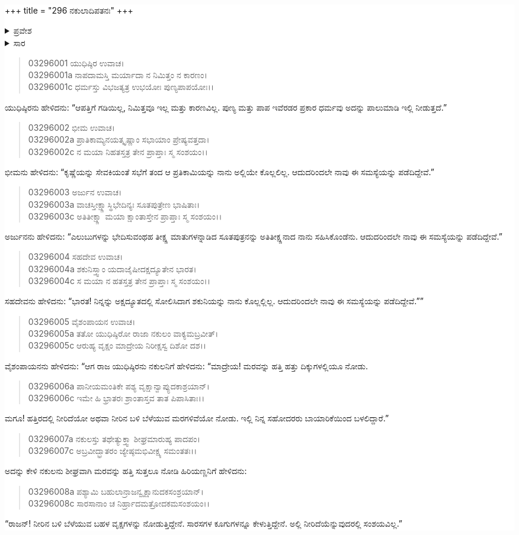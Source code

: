 +++
title = "296 ನಕುಲಾದಿಪತನಃ"
+++

<details><summary>ಪ್ರವೇಶ</summary></details>


<details><summary>ಸಾರ</summary></details>



> 03296001 ಯುಧಿಷ್ಠಿರ ಉವಾಚ।  
03296001a ನಾಪದಾಮಸ್ತಿ ಮರ್ಯಾದಾ ನ ನಿಮಿತ್ತಂ ನ ಕಾರಣಂ।  
03296001c ಧರ್ಮಸ್ತು ವಿಭಜತ್ಯತ್ರ ಉಭಯೋಃ ಪುಣ್ಯಪಾಪಯೋಃ।।

ಯುಧಿಷ್ಠಿರನು ಹೇಳಿದನು: “ಆಪತ್ತಿಗೆ ಗಡಿಯಿಲ್ಲ, ನಿಮಿತ್ತವೂ ಇಲ್ಲ ಮತ್ತು ಕಾರಣವಿಲ್ಲ. ಪುಣ್ಯ ಮತ್ತು ಪಾಪ ಇವೆರಡರ ಪ್ರಕಾರ ಧರ್ಮವು ಅದನ್ನು ಪಾಲುಮಾಡಿ ಇಲ್ಲಿ ನೀಡುತ್ತದೆ.”

> 03296002 ಭೀಮ ಉವಾಚ।  
03296002a ಪ್ರಾತಿಕಾಮ್ಯನಯತ್ಕೃಷ್ಣಾಂ ಸಭಾಯಾಂ ಪ್ರೇಷ್ಯವತ್ತದಾ।  
03296002c ನ ಮಯಾ ನಿಹತಸ್ತತ್ರ ತೇನ ಪ್ರಾಪ್ತಾಃ ಸ್ಮ ಸಂಶಯಂ।।

ಭೀಮನು ಹೇಳಿದನು: “ಕೃಷ್ಣೆಯನ್ನು ಸೇವಕಿಯಂತೆ ಸಭೆಗೆ ತಂದ ಆ ಪ್ರತಿಕಾಮಿಯನ್ನು ನಾನು ಅಲ್ಲಿಯೇ ಕೊಲ್ಲಲಿಲ್ಲ. ಆದುದರಿಂದಲೇ ನಾವು ಈ ಸಮಸ್ಯೆಯನ್ನು ಪಡೆದಿದ್ದೇವೆ.”

> 03296003 ಅರ್ಜುನ ಉವಾಚ।  
03296003a ವಾಚಸ್ತೀಕ್ಷ್ಣಾಸ್ಥಿಭೇದಿನ್ಯಃ ಸೂತಪುತ್ರೇಣ ಭಾಷಿತಾಃ।  
03296003c ಅತಿತೀಕ್ಷ್ಣಾ ಮಯಾ ಕ್ಷಾಂತಾಸ್ತೇನ ಪ್ರಾಪ್ತಾಃ ಸ್ಮ ಸಂಶಯಂ।।

ಅರ್ಜುನನು ಹೇಳಿದನು: “ಎಲುಬುಗಳನ್ನು ಭೇದಿಸುವಂಥಹ ತೀಕ್ಷ್ಣ ಮಾತುಗಳನ್ನಾಡಿದ ಸೂತಪುತ್ರನನ್ನು ಅತಿತೀಕ್ಷ್ಣನಾದ ನಾನು ಸಹಿಸಿಕೊಂಡೆನು. ಆದುದರಿಂದಲೇ ನಾವು ಈ ಸಮಸ್ಯೆಯನ್ನು ಪಡೆದಿದ್ದೇವೆ.”

> 03296004 ಸಹದೇವ ಉವಾಚ।  
03296004a ಶಕುನಿಸ್ತ್ವಾಂ ಯದಾಜೈಷೀದಕ್ಷದ್ಯೂತೇನ ಭಾರತ।  
03296004c ಸ ಮಯಾ ನ ಹತಸ್ತತ್ರ ತೇನ ಪ್ರಾಪ್ತಾಃ ಸ್ಮ ಸಂಶಯಂ।।

ಸಹದೇವನು ಹೇಳಿದನು: “ಭಾರತ! ನಿನ್ನನ್ನು ಅಕ್ಷದ್ಯೂತದಲ್ಲಿ ಸೋಲಿಸಿದಾಗ ಶಕುನಿಯನ್ನು ನಾನು ಕೊಲ್ಲಲ್ಲಿಲ್ಲ. ಆದುದರಿಂದಲೇ ನಾವು ಈ ಸಮಸ್ಯೆಯನ್ನು ಪಡೆದಿದ್ದೇವೆ.””

> 03296005 ವೈಶಂಪಾಯನ ಉವಾಚ।  
03296005a ತತೋ ಯುಧಿಷ್ಠಿರೋ ರಾಜಾ ನಕುಲಂ ವಾಕ್ಯಮಬ್ರವೀತ್।  
03296005c ಆರುಹ್ಯ ವೃಕ್ಷಂ ಮಾದ್ರೇಯ ನಿರೀಕ್ಷಸ್ವ ದಿಶೋ ದಶ।।

ವೈಶಂಪಾಯನನು ಹೇಳಿದನು: “ಆಗ ರಾಜ ಯುಧಿಷ್ಠಿರನು ನಕುಲನಿಗೆ ಹೇಳಿದನು: “ಮಾದ್ರೇಯ! ಮರವನ್ನು ಹತ್ತಿ ಹತ್ತು ದಿಕ್ಕುಗಳಲ್ಲಿಯೂ ನೋಡು.

> 03296006a ಪಾನೀಯಮಂತಿಕೇ ಪಶ್ಯ ವೃಕ್ಷಾನ್ವಾಪ್ಯುದಕಾಶ್ರಯಾನ್।  
03296006c ಇಮೇ ಹಿ ಭ್ರಾತರಃ ಶ್ರಾಂತಾಸ್ತವ ತಾತ ಪಿಪಾಸಿತಾಃ।।

ಮಗೂ! ಹತ್ತಿರದಲ್ಲಿ ನೀರಿದೆಯೋ ಅಥವಾ ನೀರಿನ ಬಳಿ ಬೆಳೆಯುವ ಮರಗಳಿವೆಯೋ ನೋಡು. ಇಲ್ಲಿ ನಿನ್ನ ಸಹೋದರರು ಬಾಯಾರಿಕೆಯಿಂದ ಬಳಲಿದ್ದಾರೆ.”

> 03296007a ನಕುಲಸ್ತು ತಥೇತ್ಯುಕ್ತ್ವಾ ಶೀಘ್ರಮಾರುಹ್ಯ ಪಾದಪಂ।  
03296007c ಅಬ್ರವೀದ್ಭ್ರಾತರಂ ಜ್ಯೇಷ್ಠಮಭಿವೀಕ್ಷ್ಯ ಸಮಂತತಃ।।

ಅದನ್ನು ಕೇಳಿ ನಕುಲನು ಶೀಘ್ರವಾಗಿ ಮರವನ್ನು ಹತ್ತಿ ಸುತ್ತಲೂ ನೋಡಿ ಹಿರಿಯಣ್ಣನಿಗೆ ಹೇಳಿದನು:

> 03296008a ಪಶ್ಯಾಮಿ ಬಹುಲಾನ್ರಾಜನ್ವೃಕ್ಷಾನುದಕಸಂಶ್ರಯಾನ್।  
03296008c ಸಾರಸಾನಾಂ ಚ ನಿರ್ಹ್ರಾದಮತ್ರೋದಕಮಸಂಶಯಂ।।

“ರಾಜನ್! ನೀರಿನ ಬಳಿ ಬೆಳೆಯುವ ಬಹಳ ವೃಕ್ಷಗಳನ್ನು ನೋಡುತ್ತಿದ್ದೇನೆ. ಸಾರಸಗಳ ಕೂಗುಗಳನ್ನೂ ಕೇಳುತ್ತಿದ್ದೇನೆ. ಅಲ್ಲಿ ನೀರಿದೆಯೆನ್ನುವುದರಲ್ಲಿ ಸಂಶಯವಿಲ್ಲ.”
